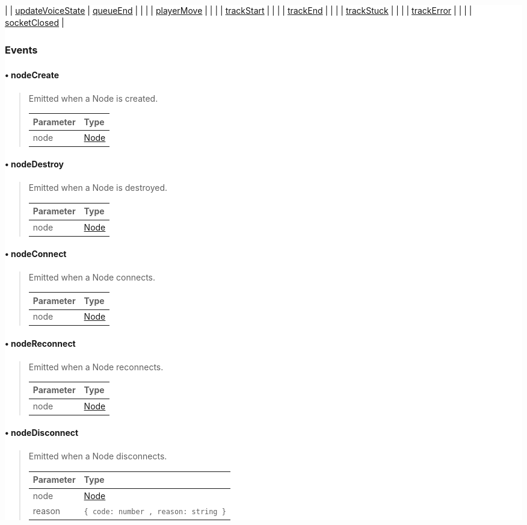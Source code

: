 |                      | [updateVoiceState](#•-updatevoicestate) | [queueEnd](#•-queueend)             |
|                      |                                        | [playerMove](#•-playermove)         |
|                      |                                        | [trackStart](#•-trackstart)         |
|                      |                                        | [trackEnd](#•-trackend)             |
|                      |                                        | [trackStuck](#•-trackstuck)         |
|                      |                                        | [trackError](#•-trackerror)         |
|                      |                                        | [socketClosed](#•-socketclosed)     |

### Events

#### • nodeCreate

> Emitted when a Node is created.
>
> | Parameter | Type                    |
> | --------- | :---------------------- |
> | node      | [Node](../classes/node) |

#### • nodeDestroy

> Emitted when a Node is destroyed.
>
> | Parameter | Type                    |
> | --------- | :---------------------- |
> | node      | [Node](../classes/node) |

#### • nodeConnect

> Emitted when a Node connects.
>
> | Parameter | Type                    |
> | --------- | :---------------------- |
> | node      | [Node](../classes/node) |

#### • nodeReconnect

> Emitted when a Node reconnects.
>
> | Parameter | Type                    |
> | --------- | :---------------------- |
> | node      | [Node](../classes/node) |

#### • nodeDisconnect

> Emitted when a Node disconnects.
>
> | Parameter | Type                                |
> | --------- | :---------------------------------- |
> | node      | [Node](../classes/node)             |
> | reason    | `{ code: number , reason: string }` |
